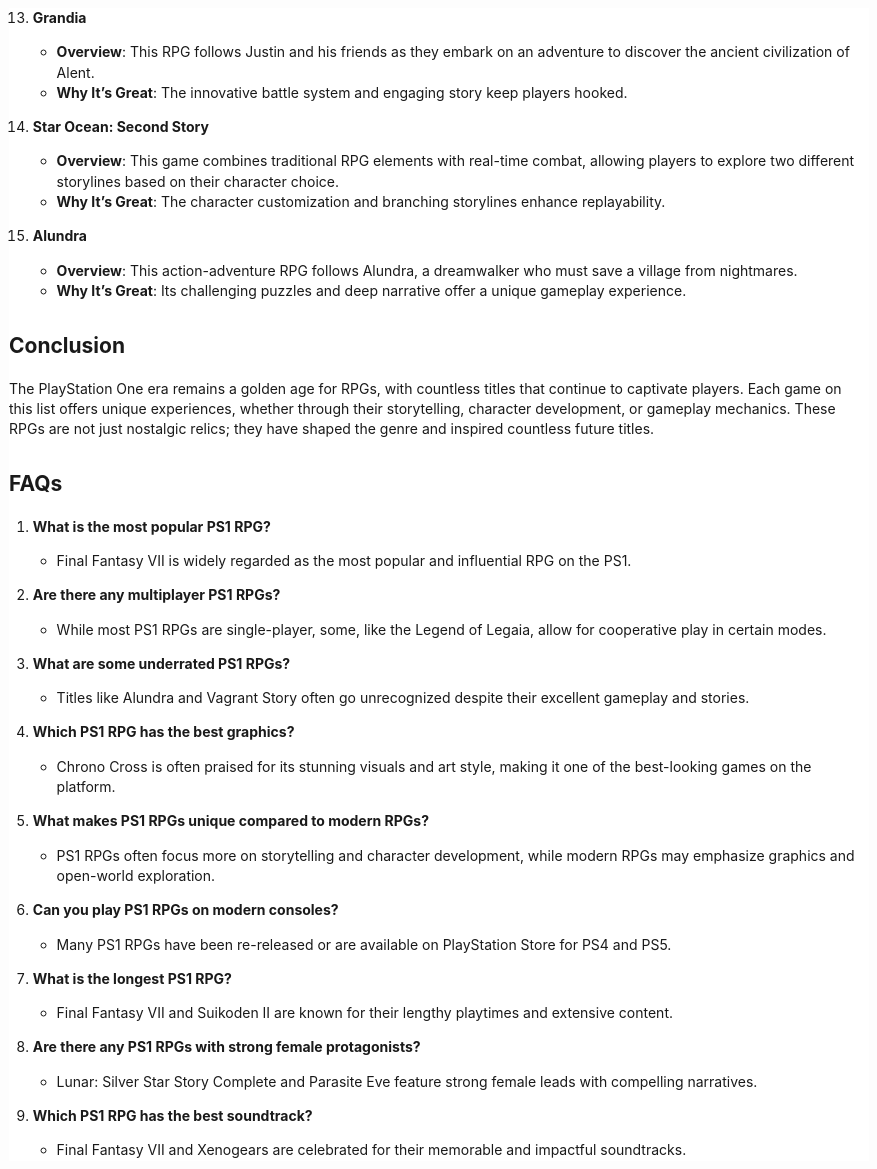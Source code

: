 13. **Grandia**
    - **Overview**: This RPG follows Justin and his friends as they embark on an adventure to discover the ancient civilization of Alent.
    - **Why It’s Great**: The innovative battle system and engaging story keep players hooked.

14. **Star Ocean: Second Story**
    - **Overview**: This game combines traditional RPG elements with real-time combat, allowing players to explore two different storylines based on their character choice.
    - **Why It’s Great**: The character customization and branching storylines enhance replayability.

15. **Alundra**
    - **Overview**: This action-adventure RPG follows Alundra, a dreamwalker who must save a village from nightmares.
    - **Why It’s Great**: Its challenging puzzles and deep narrative offer a unique gameplay experience.

## Conclusion

The PlayStation One era remains a golden age for RPGs, with countless titles that continue to captivate players. Each game on this list offers unique experiences, whether through their storytelling, character development, or gameplay mechanics. These RPGs are not just nostalgic relics; they have shaped the genre and inspired countless future titles.

## FAQs

1. **What is the most popular PS1 RPG?**
   - Final Fantasy VII is widely regarded as the most popular and influential RPG on the PS1.

2. **Are there any multiplayer PS1 RPGs?**
   - While most PS1 RPGs are single-player, some, like the Legend of Legaia, allow for cooperative play in certain modes.

3. **What are some underrated PS1 RPGs?**
   - Titles like Alundra and Vagrant Story often go unrecognized despite their excellent gameplay and stories.

4. **Which PS1 RPG has the best graphics?**
   - Chrono Cross is often praised for its stunning visuals and art style, making it one of the best-looking games on the platform.

5. **What makes PS1 RPGs unique compared to modern RPGs?**
   - PS1 RPGs often focus more on storytelling and character development, while modern RPGs may emphasize graphics and open-world exploration.

6. **Can you play PS1 RPGs on modern consoles?**
   - Many PS1 RPGs have been re-released or are available on PlayStation Store for PS4 and PS5.

7. **What is the longest PS1 RPG?**
   - Final Fantasy VII and Suikoden II are known for their lengthy playtimes and extensive content.

8. **Are there any PS1 RPGs with strong female protagonists?**
   - Lunar: Silver Star Story Complete and Parasite Eve feature strong female leads with compelling narratives.

9. **Which PS1 RPG has the best soundtrack?**
   - Final Fantasy VII and Xenogears are celebrated for their memorable and impactful soundtracks.

